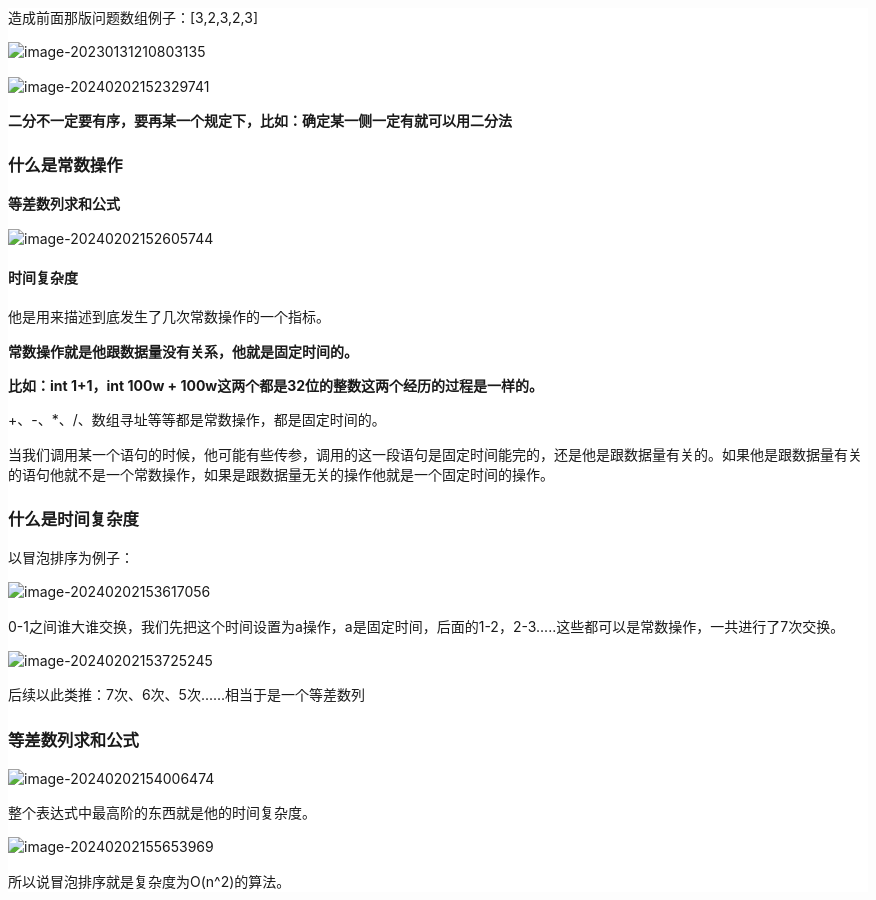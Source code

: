 
造成前面那版问题数组例子：[3,2,3,2,3]

![image-20230131210803135](https://lyx-study-note-image.oss-cn-shenzhen.aliyuncs.com/img/image-20230131210803135.png) 

![image-20240202152329741](https://lyx-study-note-image.oss-cn-shenzhen.aliyuncs.com/img/image-20240202152329741.png) 



**二分不一定要有序，要再某一个规定下，比如：确定某一侧一定有就可以用二分法**



### 什么是常数操作



**等差数列求和公式**

 ![image-20240202152605744](https://lyx-study-note-image.oss-cn-shenzhen.aliyuncs.com/img/image-20240202152605744.png)



#### **时间复杂度**

他是用来描述到底发生了几次常数操作的一个指标。

**常数操作就是他跟数据量没有关系，他就是固定时间的。**

**比如：int 1+1，int 100w + 100w这两个都是32位的整数这两个经历的过程是一样的。**

+、-、*、/、数组寻址等等都是常数操作，都是固定时间的。

当我们调用某一个语句的时候，他可能有些传参，调用的这一段语句是固定时间能完的，还是他是跟数据量有关的。如果他是跟数据量有关的语句他就不是一个常数操作，如果是跟数据量无关的操作他就是一个固定时间的操作。



### 什么是时间复杂度

以冒泡排序为例子：

![image-20240202153617056](https://lyx-study-note-image.oss-cn-shenzhen.aliyuncs.com/img/image-20240202153617056.png) 

0-1之间谁大谁交换，我们先把这个时间设置为a操作，a是固定时间，后面的1-2，2-3.....这些都可以是常数操作，一共进行了7次交换。

![image-20240202153725245](https://lyx-study-note-image.oss-cn-shenzhen.aliyuncs.com/img/image-20240202153725245.png) 

后续以此类推：7次、6次、5次......相当于是一个等差数列



### 等差数列求和公式

![image-20240202154006474](https://lyx-study-note-image.oss-cn-shenzhen.aliyuncs.com/img/image-20240202154006474.png)

整个表达式中最高阶的东西就是他的时间复杂度。 

![image-20240202155653969](https://lyx-study-note-image.oss-cn-shenzhen.aliyuncs.com/img/image-20240202155653969.png)

所以说冒泡排序就是复杂度为O(n^2)的算法。

